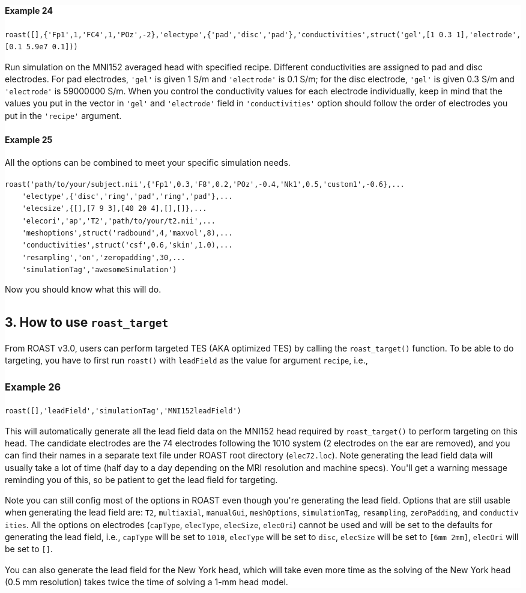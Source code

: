 #### Example 24

    roast([],{'Fp1',1,'FC4',1,'POz',-2},'electype',{'pad','disc','pad'},'conductivities',struct('gel',[1 0.3 1],'electrode',[0.1 5.9e7 0.1]))

Run simulation on the MNI152 averaged head with specified recipe.
Different conductivities are assigned to pad and disc electrodes. For pad
electrodes, `'gel'` is given 1 S/m and `'electrode'` is 0.1 S/m; for the disc
electrode, `'gel'` is given 0.3 S/m and `'electrode'` is 59000000 S/m. When
you control the conductivity values for each electrode individually, keep
in mind that the values you put in the vector in `'gel'` and `'electrode'`
field in `'conductivities'` option should follow the order of electrodes
you put in the `'recipe'` argument.

#### Example 25

All the options can be combined to meet your specific simulation needs.

    roast('path/to/your/subject.nii',{'Fp1',0.3,'F8',0.2,'POz',-0.4,'Nk1',0.5,'custom1',-0.6},...
        'electype',{'disc','ring','pad','ring','pad'},...
        'elecsize',{[],[7 9 3],[40 20 4],[],[]},...
        'elecori','ap','T2','path/to/your/t2.nii',...
        'meshoptions',struct('radbound',4,'maxvol',8),...
        'conductivities',struct('csf',0.6,'skin',1.0),...
        'resampling','on','zeropadding',30,...
        'simulationTag','awesomeSimulation')

Now you should know what this will do.

## 3. How to use `roast_target`

From ROAST v3.0, users can perform targeted TES (AKA optimized TES) by calling the `roast_target()` function. To be able to do targeting, you have to first run `roast()` with `leadField` as the value for argument `recipe`, i.e.,

### Example 26

    roast([],'leadField','simulationTag','MNI152leadField')

This will automatically generate all the lead field data on the MNI152 head required by `roast_target()` to perform targeting on this head. The candidate electrodes are the 74 electrodes following the 1010 system (2 electrodes on the ear are removed), and you can find their names in a separate text file under ROAST root directory (`elec72.loc`). Note generating the lead field data will usually take a lot of time (half day to a day depending on the MRI resolution and machine specs). You'll get a warning message reminding you of this, so be patient to get the lead field for targeting.

Note you can still config most of the options in ROAST even though you're generating the lead field. Options that are still usable when generating the lead field are: `T2`, `multiaxial`, `manualGui`, `meshOptions`, `simulationTag`, `resampling`, `zeroPadding`, and `conductivities`. All the options on electrodes (`capType`, `elecType`, `elecSize`, `elecOri`) cannot be used and will be set to the defaults for generating the lead field, i.e., `capType` will be set to `1010`, `elecType` will be set to `disc`, `elecSize` will be set to `[6mm 2mm]`, `elecOri` will be set to `[]`.

You can also generate the lead field for the New York head, which will take even more time as the solving of the New York head (0.5 mm resolution) takes twice the time of solving a 1-mm head model.
